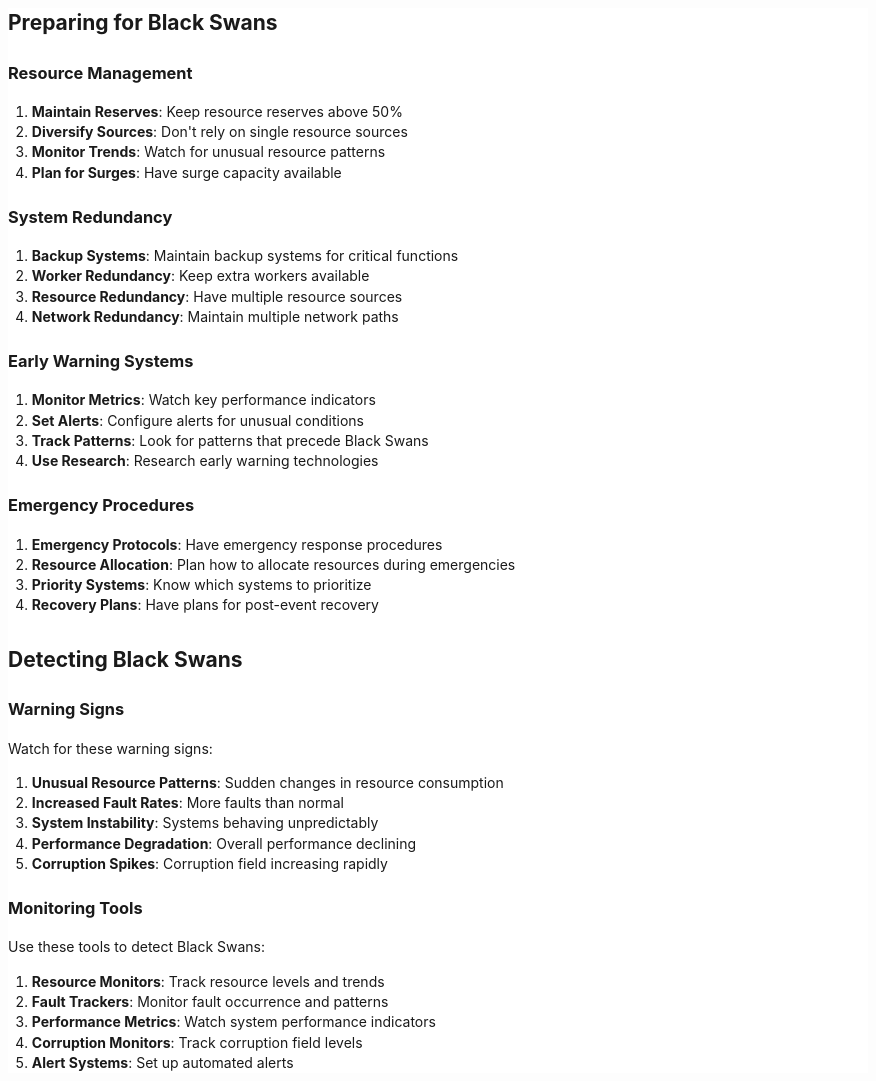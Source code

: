 ## Preparing for Black Swans

### Resource Management

1. **Maintain Reserves**: Keep resource reserves above 50%
2. **Diversify Sources**: Don't rely on single resource sources
3. **Monitor Trends**: Watch for unusual resource patterns
4. **Plan for Surges**: Have surge capacity available

### System Redundancy

1. **Backup Systems**: Maintain backup systems for critical functions
2. **Worker Redundancy**: Keep extra workers available
3. **Resource Redundancy**: Have multiple resource sources
4. **Network Redundancy**: Maintain multiple network paths

### Early Warning Systems

1. **Monitor Metrics**: Watch key performance indicators
2. **Set Alerts**: Configure alerts for unusual conditions
3. **Track Patterns**: Look for patterns that precede Black Swans
4. **Use Research**: Research early warning technologies

### Emergency Procedures

1. **Emergency Protocols**: Have emergency response procedures
2. **Resource Allocation**: Plan how to allocate resources during emergencies
3. **Priority Systems**: Know which systems to prioritize
4. **Recovery Plans**: Have plans for post-event recovery

## Detecting Black Swans

### Warning Signs

Watch for these warning signs:

1. **Unusual Resource Patterns**: Sudden changes in resource consumption
2. **Increased Fault Rates**: More faults than normal
3. **System Instability**: Systems behaving unpredictably
4. **Performance Degradation**: Overall performance declining
5. **Corruption Spikes**: Corruption field increasing rapidly

### Monitoring Tools

Use these tools to detect Black Swans:

1. **Resource Monitors**: Track resource levels and trends
2. **Fault Trackers**: Monitor fault occurrence and patterns
3. **Performance Metrics**: Watch system performance indicators
4. **Corruption Monitors**: Track corruption field levels
5. **Alert Systems**: Set up automated alerts
